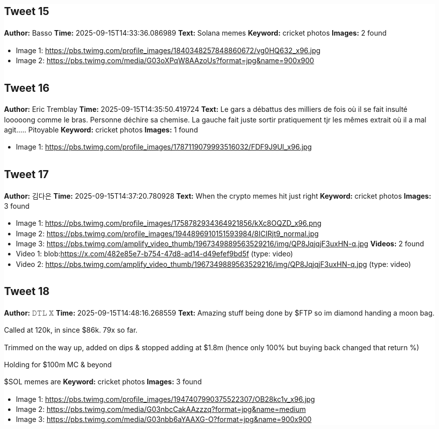 ## Tweet 15
**Author:** Basso
**Time:** 2025-09-15T14:33:36.086989
**Text:** Solana memes
**Keyword:** cricket photos
**Images:** 2 found
  - Image 1: https://pbs.twimg.com/profile_images/1840348257848860672/vg0HQ632_x96.jpg
  - Image 2: https://pbs.twimg.com/media/G03oXPqW8AAzoUs?format=jpg&name=900x900

## Tweet 16
**Author:** Eric Tremblay
**Time:** 2025-09-15T14:35:50.419724
**Text:** Le gars a débattus des milliers de fois où il  se fait insulté looooong comme le bras. Personne déchire sa chemise. La gauche fait juste sortir pratiquement tjr les mêmes extrait où il a mal agit..... Pitoyable
**Keyword:** cricket photos
**Images:** 1 found
  - Image 1: https://pbs.twimg.com/profile_images/1787119079993516032/FDF9J9Ul_x96.jpg

## Tweet 17
**Author:** 김다은
**Time:** 2025-09-15T14:37:20.780928
**Text:** When the crypto memes hit just right
**Keyword:** cricket photos
**Images:** 3 found
  - Image 1: https://pbs.twimg.com/profile_images/1758782934364921856/kXc8OQZD_x96.png
  - Image 2: https://pbs.twimg.com/profile_images/1944896910151593984/8ICIRjt9_normal.jpg
  - Image 3: https://pbs.twimg.com/amplify_video_thumb/1967349889563529216/img/QP8JqjqjF3uxHN-q.jpg
**Videos:** 2 found
  - Video 1: blob:https://x.com/482e85e7-b754-47d8-ad14-d49efef9bd5f (type: video)
  - Video 2: https://pbs.twimg.com/amplify_video_thumb/1967349889563529216/img/QP8JqjqjF3uxHN-q.jpg (type: video)

## Tweet 18
**Author:** 𝙳𝚃𝙻 𝕏
**Time:** 2025-09-15T14:48:16.268559
**Text:** Amazing stuff being done by $FTP so im diamond handing a moon bag. 

Called at 120k, in since $86k. 79x so far. 

Trimmed on the way up, added on dips & stopped adding at $1.8m (hence only 100% but buying back changed that return %)

Holding for $100m MC & beyond

$SOL memes are
**Keyword:** cricket photos
**Images:** 3 found
  - Image 1: https://pbs.twimg.com/profile_images/1947407990375522307/OB28kc1v_x96.jpg
  - Image 2: https://pbs.twimg.com/media/G03nbcCakAAzzzq?format=jpg&name=medium
  - Image 3: https://pbs.twimg.com/media/G03nbb6aYAAXG-O?format=jpg&name=900x900
